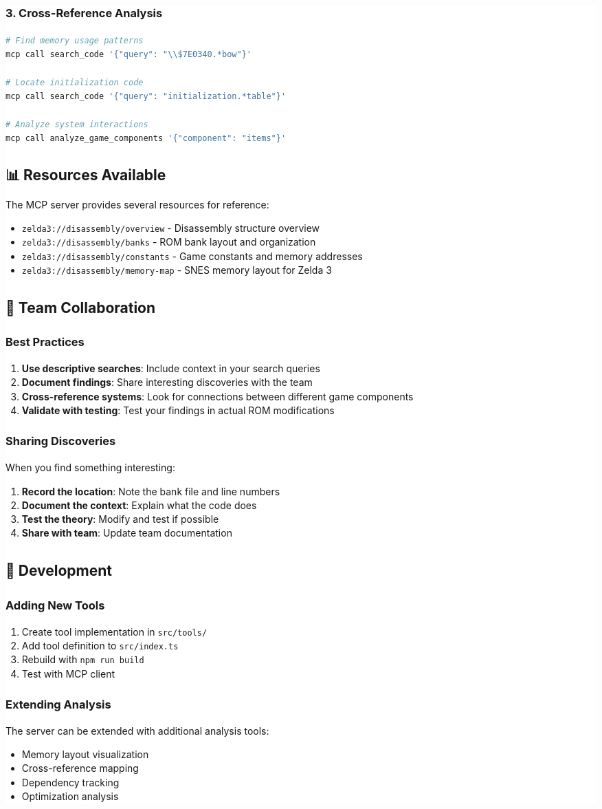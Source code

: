 ### 3. Cross-Reference Analysis
```bash
# Find memory usage patterns
mcp call search_code '{"query": "\\$7E0340.*bow"}'

# Locate initialization code
mcp call search_code '{"query": "initialization.*table"}'

# Analyze system interactions
mcp call analyze_game_components '{"component": "items"}'
```

## 📊 Resources Available

The MCP server provides several resources for reference:

- `zelda3://disassembly/overview` - Disassembly structure overview
- `zelda3://disassembly/banks` - ROM bank layout and organization
- `zelda3://disassembly/constants` - Game constants and memory addresses
- `zelda3://disassembly/memory-map` - SNES memory layout for Zelda 3

## 🤝 Team Collaboration

### Best Practices
1. **Use descriptive searches**: Include context in your search queries
2. **Document findings**: Share interesting discoveries with the team
3. **Cross-reference systems**: Look for connections between different game components
4. **Validate with testing**: Test your findings in actual ROM modifications

### Sharing Discoveries
When you find something interesting:

1. **Record the location**: Note the bank file and line numbers
2. **Document the context**: Explain what the code does
3. **Test the theory**: Modify and test if possible
4. **Share with team**: Update team documentation

## 🔧 Development

### Adding New Tools
1. Create tool implementation in `src/tools/`
2. Add tool definition to `src/index.ts`
3. Rebuild with `npm run build`
4. Test with MCP client

### Extending Analysis
The server can be extended with additional analysis tools:
- Memory layout visualization
- Cross-reference mapping
- Dependency tracking
- Optimization analysis
